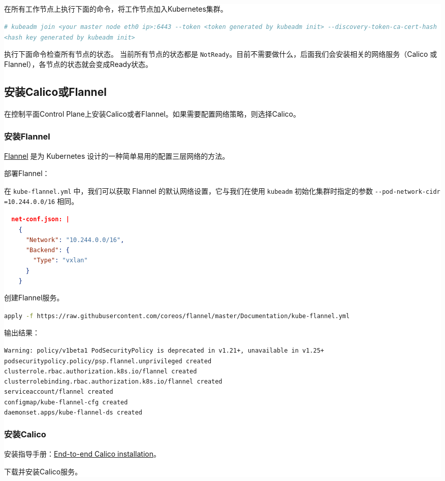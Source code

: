 在所有工作节点上执行下面的命令，将工作节点加入Kubernetes集群。

```bash
# kubeadm join <your master node eth0 ip>:6443 --token <token generated by kubeadm init> --discovery-token-ca-cert-hash <hash key generated by kubeadm init>
```

执行下面命令检查所有节点的状态。 当前所有节点的状态都是 `NotReady`。目前不需要做什么，后面我们会安装相关的网络服务（Calico 或 Flannel），各节点的状态就会变成Ready状态。

## 安装Calico或Flannel

在控制平面Control Plane上安装Calico或者Flannel。如果需要配置网络策略，则选择Calico。 

### 安装Flannel

[Flannel](https://github.com/flannel-io/flannel) 是为 Kubernetes 设计的一种简单易用的配置三层网络的方法。

部署Flannel：

在 `kube-flannel.yml` 中，我们可以获取 Flannel 的默认网络设置，它与我们在使用 `kubeadm` 初始化集群时指定的参数 `--pod-network-cidr=10.244.0.0/16` 相同。

```json
  net-conf.json: |
    {
      "Network": "10.244.0.0/16",
      "Backend": {
        "Type": "vxlan"
      }
    }
```

创建Flannel服务。

```bash
apply -f https://raw.githubusercontent.com/coreos/flannel/master/Documentation/kube-flannel.yml
```

输出结果：

```console
Warning: policy/v1beta1 PodSecurityPolicy is deprecated in v1.21+, unavailable in v1.25+
podsecuritypolicy.policy/psp.flannel.unprivileged created
clusterrole.rbac.authorization.k8s.io/flannel created
clusterrolebinding.rbac.authorization.k8s.io/flannel created
serviceaccount/flannel created
configmap/kube-flannel-cfg created
daemonset.apps/kube-flannel-ds created
```

### 安装Calico

安装指导手册：[End-to-end Calico installation](https://projectcalico.docs.tigera.io/getting-started/kubernetes/hardway/)。

下载并安装Calico服务。
